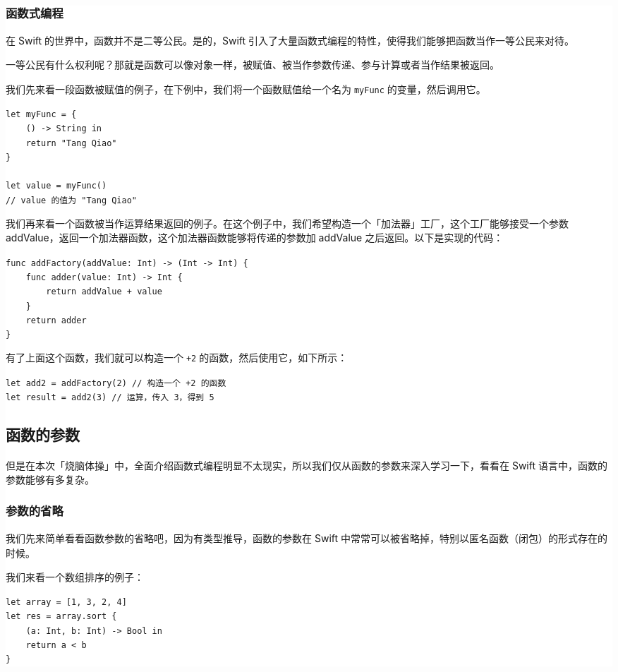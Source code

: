 ### 函数式编程

在 Swift 的世界中，函数并不是二等公民。是的，Swift 引入了大量函数式编程的特性，使得我们能够把函数当作一等公民来对待。

一等公民有什么权利呢？那就是函数可以像对象一样，被赋值、被当作参数传递、参与计算或者当作结果被返回。

我们先来看一段函数被赋值的例子，在下例中，我们将一个函数赋值给一个名为 `myFunc` 的变量，然后调用它。

```
let myFunc = { 
    () -> String in
    return "Tang Qiao"
}

let value = myFunc()
// value 的值为 "Tang Qiao"
```

我们再来看一个函数被当作运算结果返回的例子。在这个例子中，我们希望构造一个「加法器」工厂，这个工厂能够接受一个参数 addValue，返回一个加法器函数，这个加法器函数能够将传递的参数加 addValue 之后返回。以下是实现的代码：

```
func addFactory(addValue: Int) -> (Int -> Int) {
    func adder(value: Int) -> Int {
        return addValue + value
    }
    return adder
}
```

有了上面这个函数，我们就可以构造一个 `+2` 的函数，然后使用它，如下所示：

```
let add2 = addFactory(2) // 构造一个 +2 的函数
let result = add2(3) // 运算，传入 3，得到 5
```

## 函数的参数

但是在本次「烧脑体操」中，全面介绍函数式编程明显不太现实，所以我们仅从函数的参数来深入学习一下，看看在 Swift 语言中，函数的参数能够有多复杂。



### 参数的省略

我们先来简单看看函数参数的省略吧，因为有类型推导，函数的参数在 Swift 中常常可以被省略掉，特别以匿名函数（闭包）的形式存在的时候。

我们来看一个数组排序的例子：

```
let array = [1, 3, 2, 4]
let res = array.sort {
    (a: Int, b: Int) -> Bool in
    return a < b
}

```
